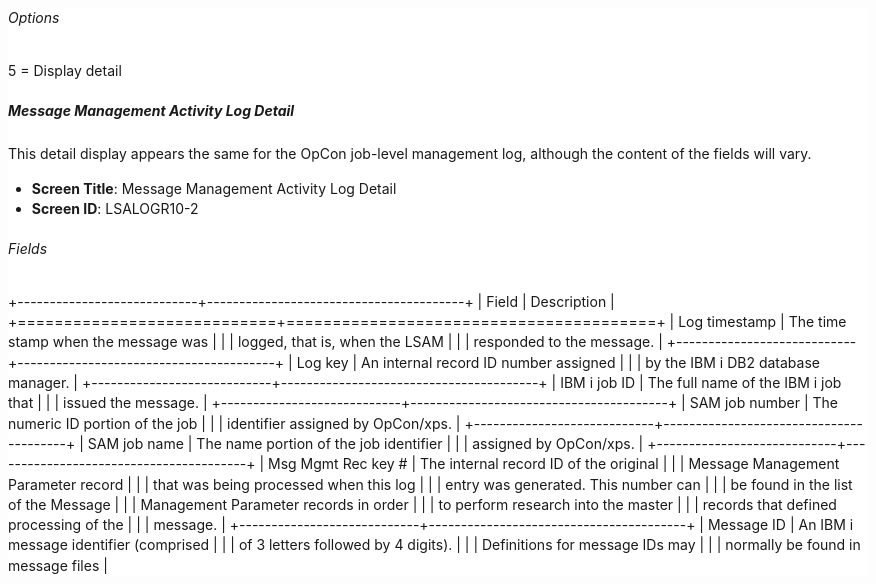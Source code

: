 ###### Options

5 = Display detail

##### Message Management Activity Log Detail

This detail display appears the same for the OpCon job-level management
log, although the content of the fields will vary.

-   **Screen Title**: Message Management Activity Log Detail
-   **Screen ID**: LSALOGR10-2

###### Fields

+----------------------------+----------------------------------------+
| Field                      | Description                            |
+============================+========================================+
| Log timestamp              | The time stamp when the message was    |
|                            | logged, that is, when the LSAM         |
|                            | responded to the message.              |
+----------------------------+----------------------------------------+
| Log key                    | An internal record ID number assigned  |
|                            | by the IBM i DB2 database manager.     |
+----------------------------+----------------------------------------+
| IBM i job ID               | The full name of the IBM i job that    |
|                            | issued the message.                    |
+----------------------------+----------------------------------------+
| SAM job number             | The numeric ID portion of the job      |
|                            | identifier assigned by OpCon/xps.      |
+----------------------------+----------------------------------------+
| SAM job name               | The name portion of the job identifier |
|                            | assigned by OpCon/xps.                 |
+----------------------------+----------------------------------------+
| Msg Mgmt Rec key \#        | The internal record ID of the original |
|                            | Message Management Parameter record    |
|                            | that was being processed when this log |
|                            | entry was generated. This number can   |
|                            | be found in the list of the Message    |
|                            | Management Parameter records in order  |
|                            | to perform research into the master    |
|                            | records that defined processing of the |
|                            | message.                               |
+----------------------------+----------------------------------------+
| Message ID                 | An IBM i message identifier (comprised |
|                            | of 3 letters followed by 4 digits).    |
|                            | Definitions for message IDs may        |
|                            | normally be found in message files     |